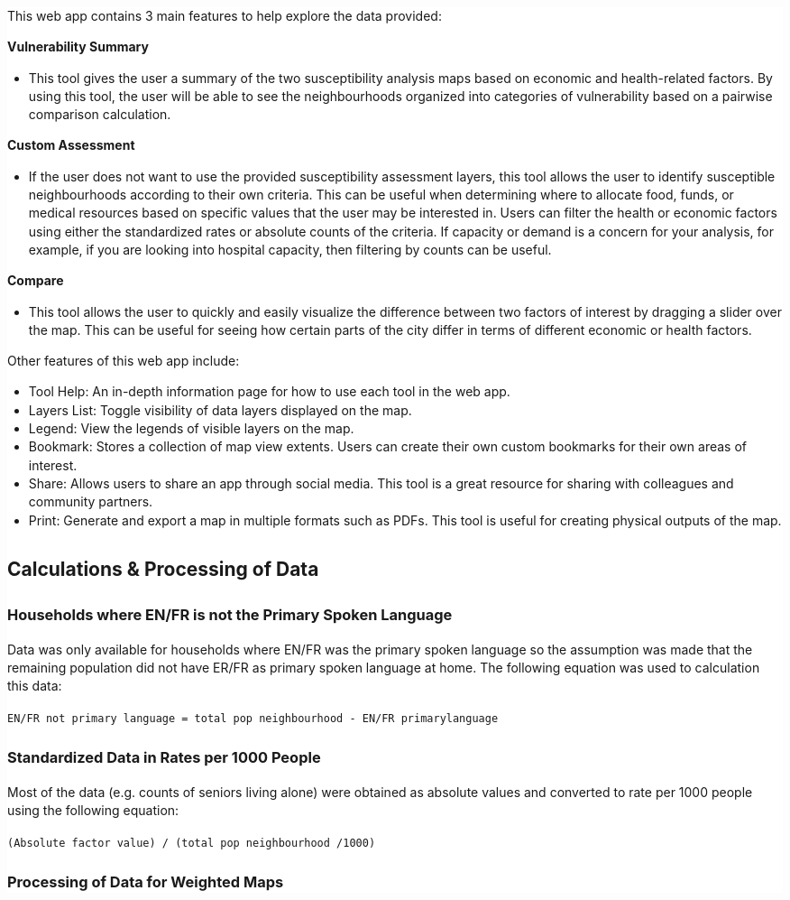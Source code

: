 This web app contains 3 main features to help explore the data provided:

**Vulnerability Summary**
- This tool gives the user a summary of the two susceptibility analysis maps based on economic and health-related factors. By using this tool, the user will be able to see the neighbourhoods organized into categories of vulnerability based on a pairwise comparison calculation.

**Custom Assessment**
- If the user does not want to use the provided susceptibility assessment layers, this tool allows the user to identify susceptible neighbourhoods according to their own criteria. This can be useful when determining where to allocate food, funds, or medical resources based on specific values that the user may be interested in. Users can filter the health or economic factors using either the standardized rates or absolute counts of the criteria. If capacity or demand is a concern for your analysis, for example, if you are looking into hospital capacity, then filtering by counts can be useful. 

**Compare**
- This tool allows the user to quickly and easily visualize the difference between two factors of interest by dragging a slider over the map. This can be useful for seeing how certain parts of the city differ in terms of different economic or health factors.

Other features of this web app include:
- Tool Help: An in-depth information page for how to use each tool in the web app. 
- Layers List: Toggle visibility of data layers displayed on the map. 
- Legend: View the legends of visible layers on the map.
- Bookmark: Stores a collection of map view extents. Users can create their own custom bookmarks for their own areas of interest.
- Share: Allows users to share an app through social media. This tool is a great resource for sharing with colleagues and community partners.
- Print: Generate and export a map in multiple formats such as PDFs. This tool is useful for creating physical outputs of the map.

## Calculations & Processing of Data

### Households where EN/FR is not the Primary Spoken Language

Data was only available for households where EN/FR was the primary spoken language so the assumption was made that the remaining population did not have ER/FR as primary spoken language at home. The following equation was used to calculation this data:

```
EN/FR not primary language = total pop neighbourhood - EN/FR primarylanguage 
```
 
### Standardized Data in Rates per 1000 People

Most of the data (e.g. counts of seniors living alone) were obtained as absolute values and converted to rate per 1000 people using the following equation:

```
(Absolute factor value) / (total pop neighbourhood /1000)
```
 
### Processing of Data for Weighted Maps 
